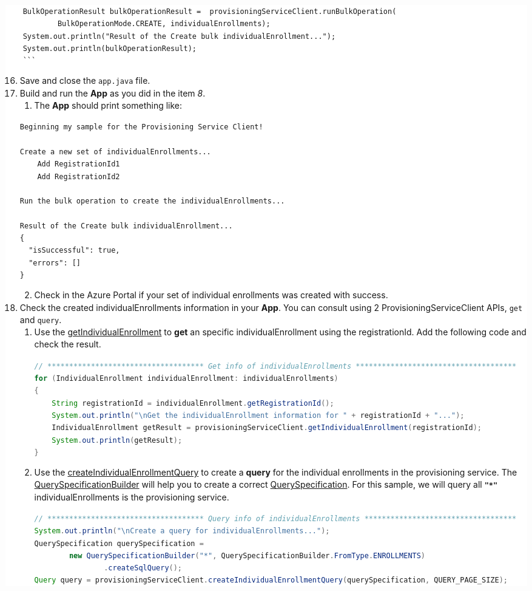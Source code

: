         BulkOperationResult bulkOperationResult =  provisioningServiceClient.runBulkOperation(
                BulkOperationMode.CREATE, individualEnrollments);
        System.out.println("Result of the Create bulk individualEnrollment...");
        System.out.println(bulkOperationResult);
        ```
16. Save and close the `app.java` file.
17. Build and run the **App** as you did in the item *8*.
    1. The **App** should print something like:
    ```
    Beginning my sample for the Provisioning Service Client!

    Create a new set of individualEnrollments...
        Add RegistrationId1
        Add RegistrationId2

    Run the bulk operation to create the individualEnrollments...
    
    Result of the Create bulk individualEnrollment...
    {
      "isSuccessful": true,
      "errors": []
    }
    ```
    2. Check in the Azure Portal if your set of individual enrollments was created with success.
18. Check the created individualEnrollments information in your **App**. You can consult using 2 ProvisioningServiceClient APIs, 
    `get` and `query`.
    1. Use the [getIndividualEnrollment](https://docs.microsoft.com/en-us/java/api/com.microsoft.azure.sdk.iot.provisioning.service._Provisioning_Service_Client.getindividualenrollment#com_microsoft_azure_sdk_iot_provisioning_service__Provisioning_Service_Client_getIndividualEnrollment_String_) 
        to **get** an specific individualEnrollment using the registrationId. Add the following code and check the result.
        ```java
        // ************************************ Get info of individualEnrollments *************************************
        for (IndividualEnrollment individualEnrollment: individualEnrollments)
        {
            String registrationId = individualEnrollment.getRegistrationId();
            System.out.println("\nGet the individualEnrollment information for " + registrationId + "...");
            IndividualEnrollment getResult = provisioningServiceClient.getIndividualEnrollment(registrationId);
            System.out.println(getResult);
        }
        ```
    2. Use the [createIndividualEnrollmentQuery](https://docs.microsoft.com/en-us/java/api/com.microsoft.azure.sdk.iot.provisioning.service._Provisioning_Service_Client.createindividualenrollmentquery#com_microsoft_azure_sdk_iot_provisioning_service__Provisioning_Service_Client_createIndividualEnrollmentQuery_QuerySpecification_) 
       to create a **query** for the individual enrollments in the provisioning service. The [QuerySpecificationBuilder](https://docs.microsoft.com/en-us/java/api/com.microsoft.azure.sdk.iot.provisioning.service.configs._Query_Specification_Builder)
       will help you to create a correct [QuerySpecification](https://docs.microsoft.com/en-us/java/api/com.microsoft.azure.sdk.iot.provisioning.service.configs._Query_Specification).
       For this sample, we will query all **`"*"`** individualEnrollments is the provisioning service.
        ```java
        // ************************************ Query info of individualEnrollments ***********************************
        System.out.println("\nCreate a query for individualEnrollments...");
        QuerySpecification querySpecification =
                new QuerySpecificationBuilder("*", QuerySpecificationBuilder.FromType.ENROLLMENTS)
                        .createSqlQuery();
        Query query = provisioningServiceClient.createIndividualEnrollmentQuery(querySpecification, QUERY_PAGE_SIZE);
